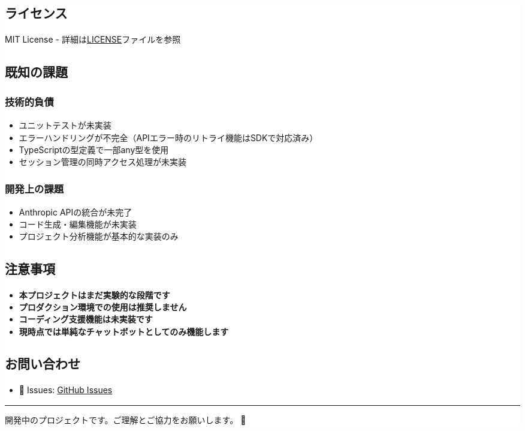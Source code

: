 ## ライセンス

MIT License - 詳細は[LICENSE](LICENSE)ファイルを参照

## 既知の課題

### 技術的負債
- ユニットテストが未実装
- エラーハンドリングが不完全（APIエラー時のリトライ機能はSDKで対応済み）
- TypeScriptの型定義で一部any型を使用
- セッション管理の同時アクセス処理が未実装

### 開発上の課題
- Anthropic APIの統合が未完了
- コード生成・編集機能が未実装
- プロジェクト分析機能が基本的な実装のみ

## 注意事項

- **本プロジェクトはまだ実験的な段階です**
- **プロダクション環境での使用は推奨しません**
- **コーディング支援機能は未実装です**
- **現時点では単純なチャットボットとしてのみ機能します**

## お問い合わせ

- 🐛 Issues: [GitHub Issues](https://github.com/nipponcode/nipponcode/issues)

---

開発中のプロジェクトです。ご理解とご協力をお願いします。 🚧